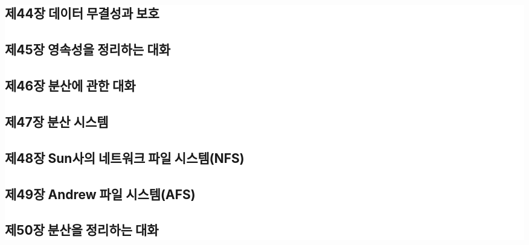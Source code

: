 

## 제44장 데이터 무결성과 보호



## 제45장 영속성을 정리하는 대화





## 제46장 분산에 관한 대화





## 제47장 분산 시스템





## 제48장 Sun사의 네트워크 파일 시스템(NFS)





## 제49장 Andrew 파일 시스템(AFS)





## 제50장 분산을 정리하는 대화











